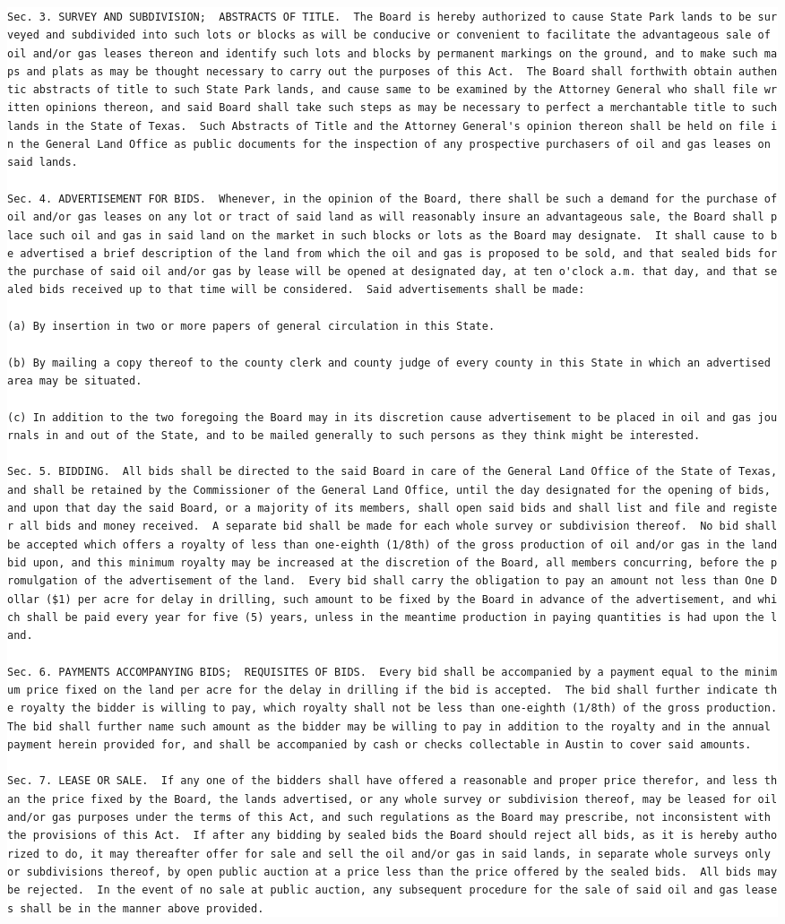     Sec. 3. SURVEY AND SUBDIVISION;  ABSTRACTS OF TITLE.  The Board is hereby authorized to cause State Park lands to be surveyed and subdivided into such lots or blocks as will be conducive or convenient to facilitate the advantageous sale of oil and/or gas leases thereon and identify such lots and blocks by permanent markings on the ground, and to make such maps and plats as may be thought necessary to carry out the purposes of this Act.  The Board shall forthwith obtain authentic abstracts of title to such State Park lands, and cause same to be examined by the Attorney General who shall file written opinions thereon, and said Board shall take such steps as may be necessary to perfect a merchantable title to such lands in the State of Texas.  Such Abstracts of Title and the Attorney General's opinion thereon shall be held on file in the General Land Office as public documents for the inspection of any prospective purchasers of oil and gas leases on said lands.
    
    Sec. 4. ADVERTISEMENT FOR BIDS.  Whenever, in the opinion of the Board, there shall be such a demand for the purchase of oil and/or gas leases on any lot or tract of said land as will reasonably insure an advantageous sale, the Board shall place such oil and gas in said land on the market in such blocks or lots as the Board may designate.  It shall cause to be advertised a brief description of the land from which the oil and gas is proposed to be sold, and that sealed bids for the purchase of said oil and/or gas by lease will be opened at designated day, at ten o'clock a.m. that day, and that sealed bids received up to that time will be considered.  Said advertisements shall be made:
    
    (a) By insertion in two or more papers of general circulation in this State.
    
    (b) By mailing a copy thereof to the county clerk and county judge of every county in this State in which an advertised area may be situated.
    
    (c) In addition to the two foregoing the Board may in its discretion cause advertisement to be placed in oil and gas journals in and out of the State, and to be mailed generally to such persons as they think might be interested.
    
    Sec. 5. BIDDING.  All bids shall be directed to the said Board in care of the General Land Office of the State of Texas, and shall be retained by the Commissioner of the General Land Office, until the day designated for the opening of bids, and upon that day the said Board, or a majority of its members, shall open said bids and shall list and file and register all bids and money received.  A separate bid shall be made for each whole survey or subdivision thereof.  No bid shall be accepted which offers a royalty of less than one-eighth (1/8th) of the gross production of oil and/or gas in the land bid upon, and this minimum royalty may be increased at the discretion of the Board, all members concurring, before the promulgation of the advertisement of the land.  Every bid shall carry the obligation to pay an amount not less than One Dollar ($1) per acre for delay in drilling, such amount to be fixed by the Board in advance of the advertisement, and which shall be paid every year for five (5) years, unless in the meantime production in paying quantities is had upon the land.
    
    Sec. 6. PAYMENTS ACCOMPANYING BIDS;  REQUISITES OF BIDS.  Every bid shall be accompanied by a payment equal to the minimum price fixed on the land per acre for the delay in drilling if the bid is accepted.  The bid shall further indicate the royalty the bidder is willing to pay, which royalty shall not be less than one-eighth (1/8th) of the gross production.  The bid shall further name such amount as the bidder may be willing to pay in addition to the royalty and in the annual payment herein provided for, and shall be accompanied by cash or checks collectable in Austin to cover said amounts.
    
    Sec. 7. LEASE OR SALE.  If any one of the bidders shall have offered a reasonable and proper price therefor, and less than the price fixed by the Board, the lands advertised, or any whole survey or subdivision thereof, may be leased for oil and/or gas purposes under the terms of this Act, and such regulations as the Board may prescribe, not inconsistent with the provisions of this Act.  If after any bidding by sealed bids the Board should reject all bids, as it is hereby authorized to do, it may thereafter offer for sale and sell the oil and/or gas in said lands, in separate whole surveys only or subdivisions thereof, by open public auction at a price less than the price offered by the sealed bids.  All bids may be rejected.  In the event of no sale at public auction, any subsequent procedure for the sale of said oil and gas leases shall be in the manner above provided.
    